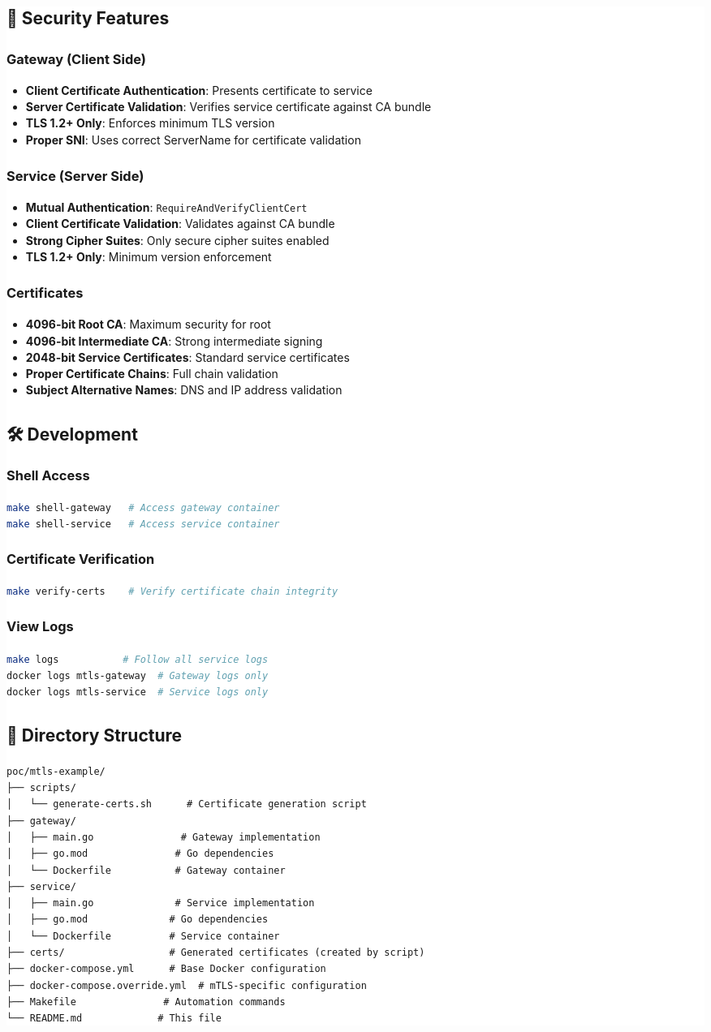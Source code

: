 ## 🔐 Security Features

### Gateway (Client Side)
- **Client Certificate Authentication**: Presents certificate to service
- **Server Certificate Validation**: Verifies service certificate against CA bundle
- **TLS 1.2+ Only**: Enforces minimum TLS version
- **Proper SNI**: Uses correct ServerName for certificate validation

### Service (Server Side)
- **Mutual Authentication**: `RequireAndVerifyClientCert`
- **Client Certificate Validation**: Validates against CA bundle
- **Strong Cipher Suites**: Only secure cipher suites enabled
- **TLS 1.2+ Only**: Minimum version enforcement

### Certificates
- **4096-bit Root CA**: Maximum security for root
- **4096-bit Intermediate CA**: Strong intermediate signing
- **2048-bit Service Certificates**: Standard service certificates
- **Proper Certificate Chains**: Full chain validation
- **Subject Alternative Names**: DNS and IP address validation

## 🛠️ Development

### Shell Access
```bash
make shell-gateway   # Access gateway container
make shell-service   # Access service container
```

### Certificate Verification
```bash
make verify-certs    # Verify certificate chain integrity
```

### View Logs
```bash
make logs           # Follow all service logs
docker logs mtls-gateway  # Gateway logs only
docker logs mtls-service  # Service logs only
```

## 📁 Directory Structure

```
poc/mtls-example/
├── scripts/
│   └── generate-certs.sh      # Certificate generation script
├── gateway/
│   ├── main.go               # Gateway implementation
│   ├── go.mod               # Go dependencies
│   └── Dockerfile           # Gateway container
├── service/
│   ├── main.go              # Service implementation  
│   ├── go.mod              # Go dependencies
│   └── Dockerfile          # Service container
├── certs/                  # Generated certificates (created by script)
├── docker-compose.yml      # Base Docker configuration
├── docker-compose.override.yml  # mTLS-specific configuration
├── Makefile               # Automation commands
└── README.md             # This file
```
